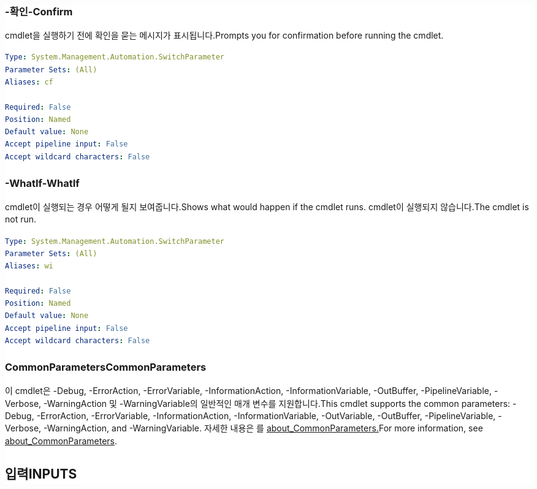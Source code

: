 ### <span data-ttu-id="39c97-141">-확인</span><span class="sxs-lookup"><span data-stu-id="39c97-141">-Confirm</span></span>
<span data-ttu-id="39c97-142">cmdlet을 실행하기 전에 확인을 묻는 메시지가 표시됩니다.</span><span class="sxs-lookup"><span data-stu-id="39c97-142">Prompts you for confirmation before running the cmdlet.</span></span>

```yaml
Type: System.Management.Automation.SwitchParameter
Parameter Sets: (All)
Aliases: cf

Required: False
Position: Named
Default value: None
Accept pipeline input: False
Accept wildcard characters: False
```

### <span data-ttu-id="39c97-143">-WhatIf</span><span class="sxs-lookup"><span data-stu-id="39c97-143">-WhatIf</span></span>
<span data-ttu-id="39c97-144">cmdlet이 실행되는 경우 어떻게 될지 보여줍니다.</span><span class="sxs-lookup"><span data-stu-id="39c97-144">Shows what would happen if the cmdlet runs.</span></span>
<span data-ttu-id="39c97-145">cmdlet이 실행되지 않습니다.</span><span class="sxs-lookup"><span data-stu-id="39c97-145">The cmdlet is not run.</span></span>

```yaml
Type: System.Management.Automation.SwitchParameter
Parameter Sets: (All)
Aliases: wi

Required: False
Position: Named
Default value: None
Accept pipeline input: False
Accept wildcard characters: False
```

### <span data-ttu-id="39c97-146">CommonParameters</span><span class="sxs-lookup"><span data-stu-id="39c97-146">CommonParameters</span></span>
<span data-ttu-id="39c97-147">이 cmdlet은 -Debug, -ErrorAction, -ErrorVariable, -InformationAction, -InformationVariable, -OutBuffer, -PipelineVariable, -Verbose, -WarningAction 및 -WarningVariable의 일반적인 매개 변수를 지원합니다.</span><span class="sxs-lookup"><span data-stu-id="39c97-147">This cmdlet supports the common parameters: -Debug, -ErrorAction, -ErrorVariable, -InformationAction, -InformationVariable, -OutVariable, -OutBuffer, -PipelineVariable, -Verbose, -WarningAction, and -WarningVariable.</span></span> <span data-ttu-id="39c97-148">자세한 내용은 를 [about_CommonParameters.](http://go.microsoft.com/fwlink/?LinkID=113216)</span><span class="sxs-lookup"><span data-stu-id="39c97-148">For more information, see [about_CommonParameters](http://go.microsoft.com/fwlink/?LinkID=113216).</span></span>

## <span data-ttu-id="39c97-149">입력</span><span class="sxs-lookup"><span data-stu-id="39c97-149">INPUTS</span></span>
